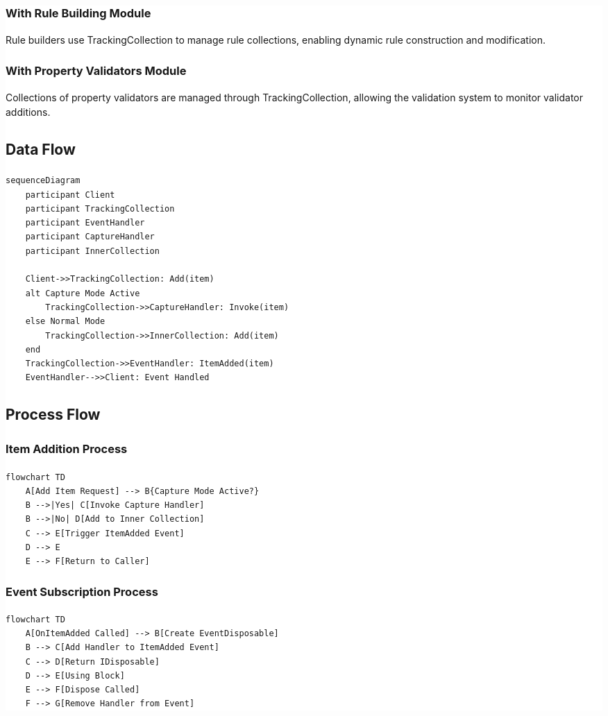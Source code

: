 ### With Rule Building Module
Rule builders use TrackingCollection to manage rule collections, enabling dynamic rule construction and modification.

### With Property Validators Module
Collections of property validators are managed through TrackingCollection, allowing the validation system to monitor validator additions.

## Data Flow

```mermaid
sequenceDiagram
    participant Client
    participant TrackingCollection
    participant EventHandler
    participant CaptureHandler
    participant InnerCollection
    
    Client->>TrackingCollection: Add(item)
    alt Capture Mode Active
        TrackingCollection->>CaptureHandler: Invoke(item)
    else Normal Mode
        TrackingCollection->>InnerCollection: Add(item)
    end
    TrackingCollection->>EventHandler: ItemAdded(item)
    EventHandler-->>Client: Event Handled
```

## Process Flow

### Item Addition Process
```mermaid
flowchart TD
    A[Add Item Request] --> B{Capture Mode Active?}
    B -->|Yes| C[Invoke Capture Handler]
    B -->|No| D[Add to Inner Collection]
    C --> E[Trigger ItemAdded Event]
    D --> E
    E --> F[Return to Caller]
```

### Event Subscription Process
```mermaid
flowchart TD
    A[OnItemAdded Called] --> B[Create EventDisposable]
    B --> C[Add Handler to ItemAdded Event]
    C --> D[Return IDisposable]
    D --> E[Using Block]
    E --> F[Dispose Called]
    F --> G[Remove Handler from Event]
```
